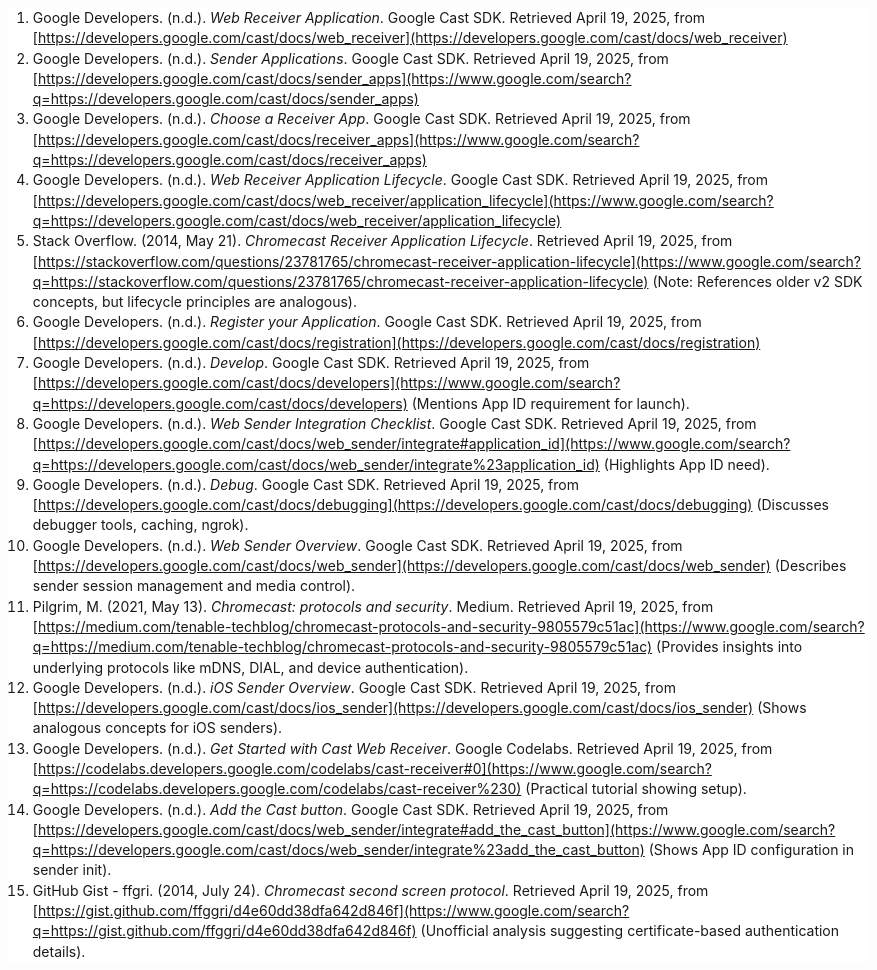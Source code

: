 1. Google Developers. (n.d.). _Web Receiver Application_. Google Cast SDK. Retrieved April 19, 2025, from [https://developers.google.com/cast/docs/web_receiver](https://developers.google.com/cast/docs/web_receiver)
2. Google Developers. (n.d.). _Sender Applications_. Google Cast SDK. Retrieved April 19, 2025, from [https://developers.google.com/cast/docs/sender_apps](https://www.google.com/search?q=https://developers.google.com/cast/docs/sender_apps)
3. Google Developers. (n.d.). _Choose a Receiver App_. Google Cast SDK. Retrieved April 19, 2025, from [https://developers.google.com/cast/docs/receiver_apps](https://www.google.com/search?q=https://developers.google.com/cast/docs/receiver_apps)
4. Google Developers. (n.d.). _Web Receiver Application Lifecycle_. Google Cast SDK. Retrieved April 19, 2025, from [https://developers.google.com/cast/docs/web_receiver/application_lifecycle](https://www.google.com/search?q=https://developers.google.com/cast/docs/web_receiver/application_lifecycle)
5. Stack Overflow. (2014, May 21). _Chromecast Receiver Application Lifecycle_. Retrieved April 19, 2025, from [https://stackoverflow.com/questions/23781765/chromecast-receiver-application-lifecycle](https://www.google.com/search?q=https://stackoverflow.com/questions/23781765/chromecast-receiver-application-lifecycle) (Note: References older v2 SDK concepts, but lifecycle principles are analogous).
6. Google Developers. (n.d.). _Register your Application_. Google Cast SDK. Retrieved April 19, 2025, from [https://developers.google.com/cast/docs/registration](https://developers.google.com/cast/docs/registration)
7. Google Developers. (n.d.). _Develop_. Google Cast SDK. Retrieved April 19, 2025, from [https://developers.google.com/cast/docs/developers](https://www.google.com/search?q=https://developers.google.com/cast/docs/developers) (Mentions App ID requirement for launch).
8. Google Developers. (n.d.). _Web Sender Integration Checklist_. Google Cast SDK. Retrieved April 19, 2025, from [https://developers.google.com/cast/docs/web_sender/integrate#application_id](https://www.google.com/search?q=https://developers.google.com/cast/docs/web_sender/integrate%23application_id) (Highlights App ID need).
9. Google Developers. (n.d.). _Debug_. Google Cast SDK. Retrieved April 19, 2025, from [https://developers.google.com/cast/docs/debugging](https://developers.google.com/cast/docs/debugging) (Discusses debugger tools, caching, ngrok).
10. Google Developers. (n.d.). _Web Sender Overview_. Google Cast SDK. Retrieved April 19, 2025, from [https://developers.google.com/cast/docs/web_sender](https://developers.google.com/cast/docs/web_sender) (Describes sender session management and media control).
11. Pilgrim, M. (2021, May 13). _Chromecast: protocols and security_. Medium. Retrieved April 19, 2025, from [https://medium.com/tenable-techblog/chromecast-protocols-and-security-9805579c51ac](https://www.google.com/search?q=https://medium.com/tenable-techblog/chromecast-protocols-and-security-9805579c51ac) (Provides insights into underlying protocols like mDNS, DIAL, and device authentication).
12. Google Developers. (n.d.). _iOS Sender Overview_. Google Cast SDK. Retrieved April 19, 2025, from [https://developers.google.com/cast/docs/ios_sender](https://developers.google.com/cast/docs/ios_sender) (Shows analogous concepts for iOS senders).
13. Google Developers. (n.d.). _Get Started with Cast Web Receiver_. Google Codelabs. Retrieved April 19, 2025, from [https://codelabs.developers.google.com/codelabs/cast-receiver#0](https://www.google.com/search?q=https://codelabs.developers.google.com/codelabs/cast-receiver%230) (Practical tutorial showing setup).
14. Google Developers. (n.d.). _Add the Cast button_. Google Cast SDK. Retrieved April 19, 2025, from [https://developers.google.com/cast/docs/web_sender/integrate#add_the_cast_button](https://www.google.com/search?q=https://developers.google.com/cast/docs/web_sender/integrate%23add_the_cast_button) (Shows App ID configuration in sender init).
15. GitHub Gist - ffgri. (2014, July 24). _Chromecast second screen protocol_. Retrieved April 19, 2025, from [https://gist.github.com/ffggri/d4e60dd38dfa642d846f](https://www.google.com/search?q=https://gist.github.com/ffggri/d4e60dd38dfa642d846f) (Unofficial analysis suggesting certificate-based authentication details).